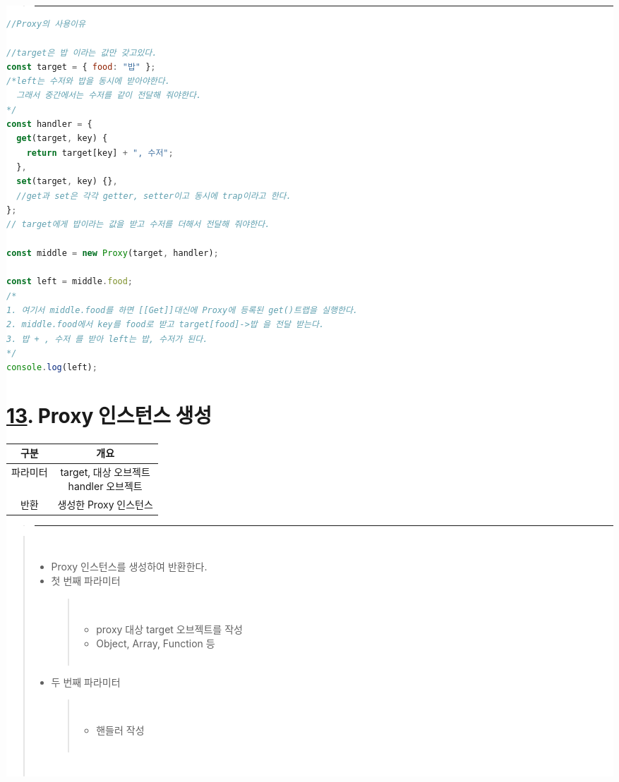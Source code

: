> ---

<a id="proxy"></a>

```javascript
//Proxy의 사용이유

//target은 밥 이라는 값만 갖고있다.
const target = { food: "밥" };
/*left는 수저와 밥을 동시에 받아야한다.
  그래서 중간에서는 수저를 같이 전달해 줘야한다.
*/
const handler = {
  get(target, key) {
    return target[key] + ", 수저";
  },
  set(target, key) {},
  //get과 set은 각각 getter, setter이고 동시에 trap이라고 한다.
};
// target에게 밥이라는 값을 받고 수저를 더해서 전달해 줘야한다.

const middle = new Proxy(target, handler);

const left = middle.food;
/*
1. 여기서 middle.food를 하면 [[Get]]대신에 Proxy에 등록된 get()트랩을 실행한다.
2. middle.food에서 key를 food로 받고 target[food]->밥 을 전달 받는다.
3. 밥 + , 수저 를 받아 left는 밥, 수저가 된다.
*/
console.log(left);
```

# <a id="13"></a>[13](#a1). Proxy 인스턴스 생성

|   구분   |                    개요                    |
| :------: | :----------------------------------------: |
| 파라미터 | target, 대상 오브젝트<br/>handler 오브젝트 |
|   반환   |           생성한 Proxy 인스턴스            |

> ---

> <br/>
>
> - Proxy 인스턴스를 생성하여 반환한다.
> - 첫 번째 파라미터
>   > <br/>
>   >
>   > - proxy 대상 target 오브젝트를 작성
>   > - Object, Array, Function 등
>   >   <br/><br/>
> - 두 번째 파라미터
>   > <br/>
>   >
>   > - 핸들러 작성
>   >   <br/><br/>
>
> <br/>
